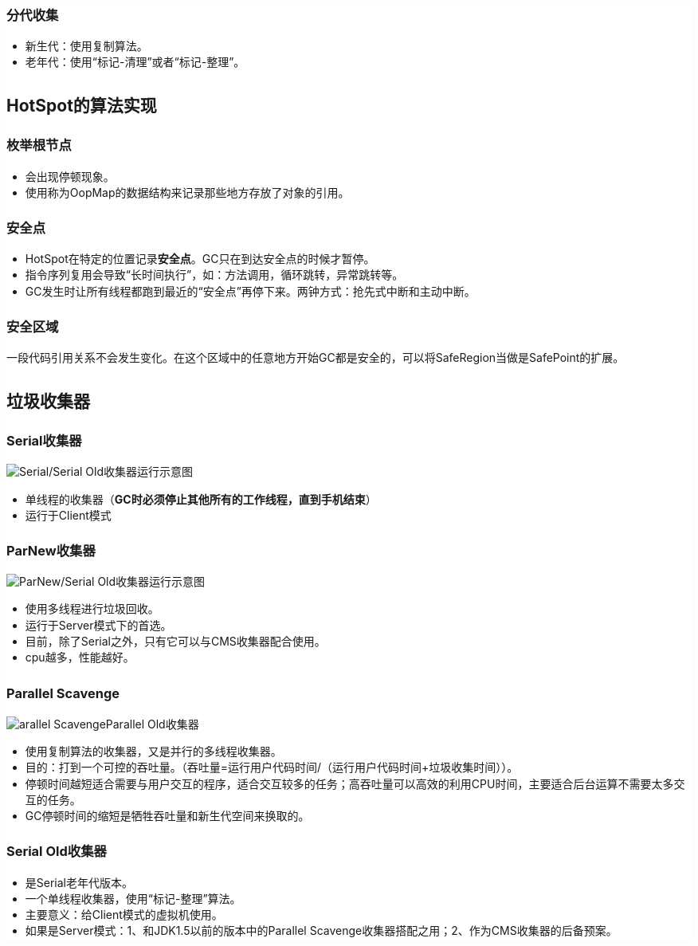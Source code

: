 ### 分代收集
+ 新生代：使用复制算法。
+ 老年代：使用“标记-清理”或者“标记-整理”。

## HotSpot的算法实现
### 枚举根节点
+ 会出现停顿现象。
+ 使用称为OopMap的数据结构来记录那些地方存放了对象的引用。

### 安全点
+ HotSpot在特定的位置记录**安全点**。GC只在到达安全点的时候才暂停。
+ 指令序列复用会导致“长时间执行”，如：方法调用，循环跳转，异常跳转等。
+ GC发生时让所有线程都跑到最近的“安全点”再停下来。两钟方式：抢先式中断和主动中断。

### 安全区域
一段代码引用关系不会发生变化。在这个区域中的任意地方开始GC都是安全的，可以将SafeRegion当做是SafePoint的扩展。

## 垃圾收集器
### Serial收集器
![Serial/Serial Old收集器运行示意图](https://github.com/alanzhang211/blog-image/raw/master//2017/04/jvm/Serial-Serial%20Old%E6%94%B6%E9%9B%86%E5%99%A8%E8%BF%90%E8%A1%8C%E7%A4%BA%E6%84%8F%E5%9B%BE.JPG)

+ 单线程的收集器（**GC时必须停止其他所有的工作线程，直到手机结束**）
+ 运行于Client模式

### ParNew收集器

![ParNew/Serial Old收集器运行示意图](https://github.com/alanzhang211/blog-image/raw/master//2017/04/jvm/ParNew-Serial%20Old%E6%94%B6%E9%9B%86%E5%99%A8%E8%BF%90%E8%A1%8C%E7%A4%BA%E6%84%8F%E5%9B%BE.JPG)

+ 使用多线程进行垃圾回收。
+ 运行于Server模式下的首选。
+ 目前，除了Serial之外，只有它可以与CMS收集器配合使用。
+ cpu越多，性能越好。

### Parallel Scavenge
![arallel ScavengeParallel Old收集器](https://github.com/alanzhang211/blog-image/raw/master//2017/04/jvm/Parallel%20Scavenge+Parallel%20Old%E6%94%B6%E9%9B%86%E5%99%A8.JPG)

+ 使用复制算法的收集器，又是并行的多线程收集器。
+ 目的：打到一个可控的吞吐量。（吞吐量=运行用户代码时间/（运行用户代码时间+垃圾收集时间））。
+ 停顿时间越短适合需要与用户交互的程序，适合交互较多的任务；高吞吐量可以高效的利用CPU时间，主要适合后台运算不需要太多交互的任务。
+ GC停顿时间的缩短是牺牲吞吐量和新生代空间来换取的。

### Serial Old收集器
+ 是Serial老年代版本。
+ 一个单线程收集器，使用“标记-整理”算法。
+ 主要意义：给Client模式的虚拟机使用。
+ 如果是Server模式：1、和JDK1.5以前的版本中的Parallel Scavenge收集器搭配之用；2、作为CMS收集器的后备预案。

